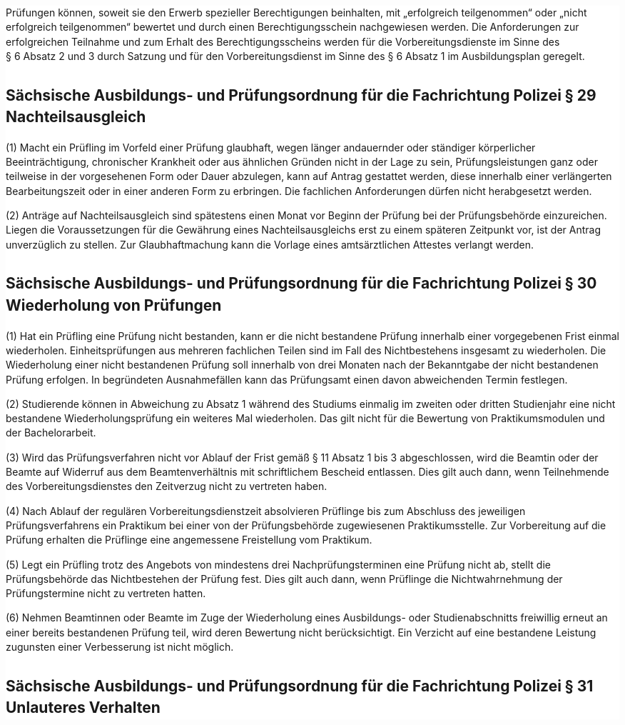 Prüfungen können, soweit sie den Erwerb spezieller Berechtigungen beinhalten, mit „erfolgreich teilgenommen“ oder „nicht erfolgreich teilgenommen“ bewertet und durch einen Berechtigungsschein nachgewiesen werden. Die Anforderungen zur erfolgreichen Teilnahme und zum Erhalt des Berechtigungsscheins werden für die Vorbereitungsdienste im Sinne des § 6 Absatz 2 und 3 durch Satzung und für den Vorbereitungsdienst im Sinne des § 6 Absatz 1 im Ausbildungsplan geregelt.


## Sächsische Ausbildungs- und Prüfungsordnung für die Fachrichtung Polizei § 29 Nachteilsausgleich

(1) Macht ein Prüfling im Vorfeld einer Prüfung glaubhaft, wegen länger andauernder oder ständiger körperlicher Beeinträchtigung, chronischer Krankheit oder aus ähnlichen Gründen nicht in der Lage zu sein, Prüfungsleistungen ganz oder teilweise in der vorgesehenen Form oder Dauer abzulegen, kann auf Antrag gestattet werden, diese innerhalb einer verlängerten Bearbeitungszeit oder in einer anderen Form zu erbringen. Die fachlichen Anforderungen dürfen nicht herabgesetzt werden.

(2) Anträge auf Nachteilsausgleich sind spätestens einen Monat vor Beginn der Prüfung bei der Prüfungsbehörde einzureichen. Liegen die Voraussetzungen für die Gewährung eines Nachteilsausgleichs erst zu einem späteren Zeitpunkt vor, ist der Antrag unverzüglich zu stellen. Zur Glaubhaftmachung kann die Vorlage eines amtsärztlichen Attestes verlangt werden.


## Sächsische Ausbildungs- und Prüfungsordnung für die Fachrichtung Polizei § 30 Wiederholung von Prüfungen

(1) Hat ein Prüfling eine Prüfung nicht bestanden, kann er die nicht bestandene Prüfung innerhalb einer vorgegebenen Frist einmal wiederholen. Einheitsprüfungen aus mehreren fachlichen Teilen sind im Fall des Nichtbestehens insgesamt zu wiederholen. Die Wiederholung einer nicht bestandenen Prüfung soll innerhalb von drei Monaten nach der Bekanntgabe der nicht bestandenen Prüfung erfolgen. In begründeten Ausnahmefällen kann das Prüfungsamt einen davon abweichenden Termin festlegen.

(2) Studierende können in Abweichung zu Absatz 1 während des Studiums einmalig im zweiten oder dritten Studienjahr eine nicht bestandene Wiederholungsprüfung ein weiteres Mal wiederholen. Das gilt nicht für die Bewertung von Praktikumsmodulen und der Bachelorarbeit.

(3) Wird das Prüfungsverfahren nicht vor Ablauf der Frist gemäß § 11 Absatz 1 bis 3 abgeschlossen, wird die Beamtin oder der Beamte auf Widerruf aus dem Beamtenverhältnis mit schriftlichem Bescheid entlassen. Dies gilt auch dann, wenn Teilnehmende des Vorbereitungsdienstes den Zeitverzug nicht zu vertreten haben.

(4) Nach Ablauf der regulären Vorbereitungsdienstzeit absolvieren Prüflinge bis zum Abschluss des jeweiligen Prüfungsverfahrens ein Praktikum bei einer von der Prüfungsbehörde zugewiesenen Praktikumsstelle. Zur Vorbereitung auf die Prüfung erhalten die Prüflinge eine angemessene Freistellung vom Praktikum.

(5) Legt ein Prüfling trotz des Angebots von mindestens drei Nachprüfungsterminen eine Prüfung nicht ab, stellt die Prüfungsbehörde das Nichtbestehen der Prüfung fest. Dies gilt auch dann, wenn Prüflinge die Nichtwahrnehmung der Prüfungstermine nicht zu vertreten hatten.

(6) Nehmen Beamtinnen oder Beamte im Zuge der Wiederholung eines Ausbildungs- oder Studienabschnitts freiwillig erneut an einer bereits bestandenen Prüfung teil, wird deren Bewertung nicht berücksichtigt. Ein Verzicht auf eine bestandene Leistung zugunsten einer Verbesserung ist nicht möglich.


## Sächsische Ausbildungs- und Prüfungsordnung für die Fachrichtung Polizei § 31 Unlauteres Verhalten
